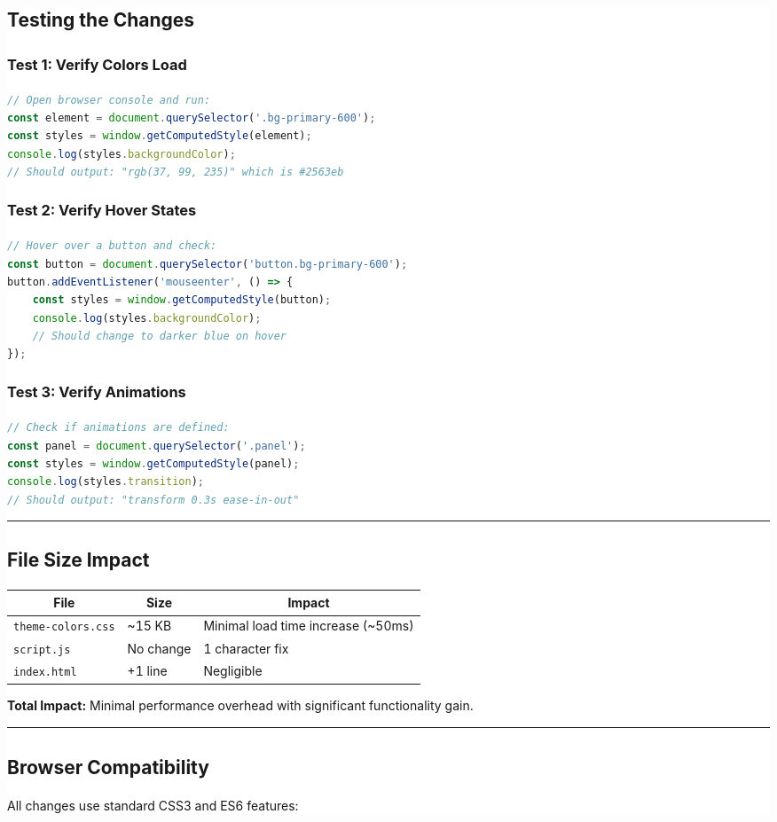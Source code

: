 
## Testing the Changes

### Test 1: Verify Colors Load
```javascript
// Open browser console and run:
const element = document.querySelector('.bg-primary-600');
const styles = window.getComputedStyle(element);
console.log(styles.backgroundColor); 
// Should output: "rgb(37, 99, 235)" which is #2563eb
```

### Test 2: Verify Hover States
```javascript
// Hover over a button and check:
const button = document.querySelector('button.bg-primary-600');
button.addEventListener('mouseenter', () => {
    const styles = window.getComputedStyle(button);
    console.log(styles.backgroundColor);
    // Should change to darker blue on hover
});
```

### Test 3: Verify Animations
```javascript
// Check if animations are defined:
const panel = document.querySelector('.panel');
const styles = window.getComputedStyle(panel);
console.log(styles.transition);
// Should output: "transform 0.3s ease-in-out"
```

---

## File Size Impact

| File | Size | Impact |
|------|------|--------|
| `theme-colors.css` | ~15 KB | Minimal load time increase (~50ms) |
| `script.js` | No change | 1 character fix |
| `index.html` | +1 line | Negligible |

**Total Impact:** Minimal performance overhead with significant functionality gain.

---

## Browser Compatibility

All changes use standard CSS3 and ES6 features:
